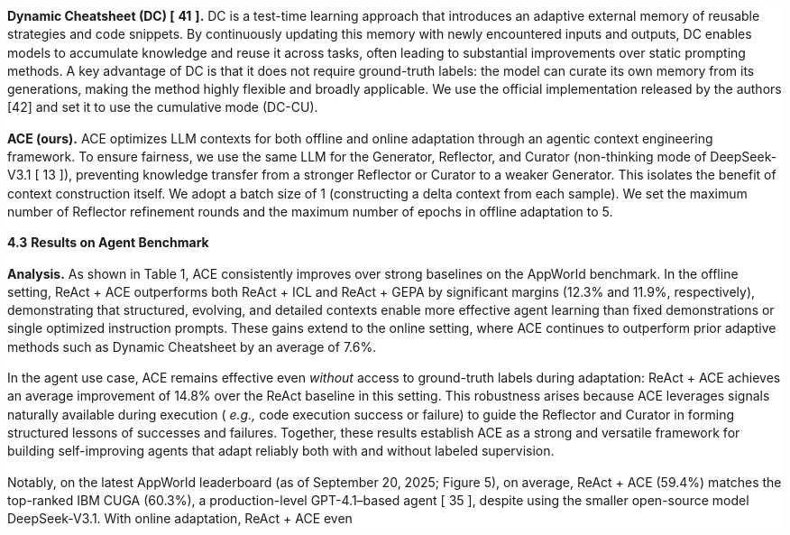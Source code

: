 
**Dynamic Cheatsheet (DC) [** **41** **].** DC is a test-time learning approach that introduces an adaptive external
memory of reusable strategies and code snippets. By continuously updating this memory with newly
encountered inputs and outputs, DC enables models to accumulate knowledge and reuse it across tasks,
often leading to substantial improvements over static prompting methods. A key advantage of DC is that it
does not require ground-truth labels: the model can curate its own memory from its generations, making
the method highly flexible and broadly applicable. We use the official implementation released by the
authors [42] and set it to use the cumulative mode (DC-CU).


**ACE (ours).** ACE optimizes LLM contexts for both offline and online adaptation through an agentic context
engineering framework. To ensure fairness, we use the same LLM for the Generator, Reflector, and Curator
(non-thinking mode of DeepSeek-V3.1 [ 13 ]), preventing knowledge transfer from a stronger Reflector or
Curator to a weaker Generator. This isolates the benefit of context construction itself. We adopt a batch size
of 1 (constructing a delta context from each sample). We set the maximum number of Reflector refinement
rounds and the maximum number of epochs in offline adaptation to 5.


**4.3** **Results on Agent Benchmark**


**Analysis.** As shown in Table 1, ACE consistently improves over strong baselines on the AppWorld
benchmark. In the offline setting, ReAct + ACE outperforms both ReAct + ICL and ReAct + GEPA by
significant margins (12.3% and 11.9%, respectively), demonstrating that structured, evolving, and detailed
contexts enable more effective agent learning than fixed demonstrations or single optimized instruction
prompts. These gains extend to the online setting, where ACE continues to outperform prior adaptive
methods such as Dynamic Cheatsheet by an average of 7.6%.


In the agent use case, ACE remains effective even _without_ access to ground-truth labels during adaptation:
ReAct + ACE achieves an average improvement of 14.8% over the ReAct baseline in this setting. This
robustness arises because ACE leverages signals naturally available during execution ( _e.g.,_ code execution
success or failure) to guide the Reflector and Curator in forming structured lessons of successes and failures.
Together, these results establish ACE as a strong and versatile framework for building self-improving agents
that adapt reliably both with and without labeled supervision.


Notably, on the latest AppWorld leaderboard (as of September 20, 2025; Figure 5), on average, ReAct +
ACE (59.4%) matches the top-ranked IBM CUGA (60.3%), a production-level GPT-4.1–based agent [ 35 ],
despite using the smaller open-source model DeepSeek-V3.1. With online adaptation, ReAct + ACE even
